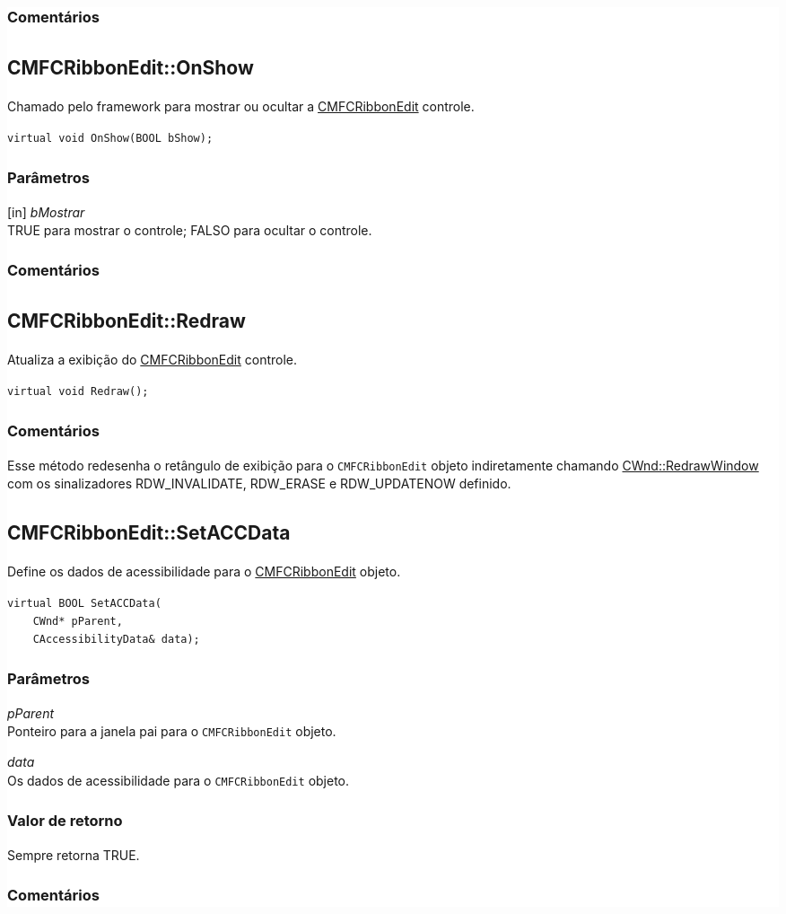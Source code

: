 ### <a name="remarks"></a>Comentários  
  
##  <a name="onshow"></a>  CMFCRibbonEdit::OnShow  
 Chamado pelo framework para mostrar ou ocultar a [CMFCRibbonEdit](../../mfc/reference/cmfcribbonedit-class.md) controle.  
  
```  
virtual void OnShow(BOOL bShow);
```  
  
### <a name="parameters"></a>Parâmetros  
 [in] *bMostrar*  
 TRUE para mostrar o controle; FALSO para ocultar o controle.  
  
### <a name="remarks"></a>Comentários  
  
##  <a name="redraw"></a>  CMFCRibbonEdit::Redraw  
 Atualiza a exibição do [CMFCRibbonEdit](../../mfc/reference/cmfcribbonedit-class.md) controle.  
  
```  
virtual void Redraw();
```  
  
### <a name="remarks"></a>Comentários  
 Esse método redesenha o retângulo de exibição para o `CMFCRibbonEdit` objeto indiretamente chamando [CWnd::RedrawWindow](/windows/desktop/api/winuser/nf-winuser-redrawwindow) com os sinalizadores RDW_INVALIDATE, RDW_ERASE e RDW_UPDATENOW definido.  
  
##  <a name="setaccdata"></a>  CMFCRibbonEdit::SetACCData  
 Define os dados de acessibilidade para o [CMFCRibbonEdit](../../mfc/reference/cmfcribbonedit-class.md) objeto.  
  
```  
virtual BOOL SetACCData(
    CWnd* pParent,  
    CAccessibilityData& data);
```  
  
### <a name="parameters"></a>Parâmetros  
 *pParent*  
 Ponteiro para a janela pai para o `CMFCRibbonEdit` objeto.  
  
 *data*  
 Os dados de acessibilidade para o `CMFCRibbonEdit` objeto.  
  
### <a name="return-value"></a>Valor de retorno  
 Sempre retorna TRUE.  
  
### <a name="remarks"></a>Comentários  
  